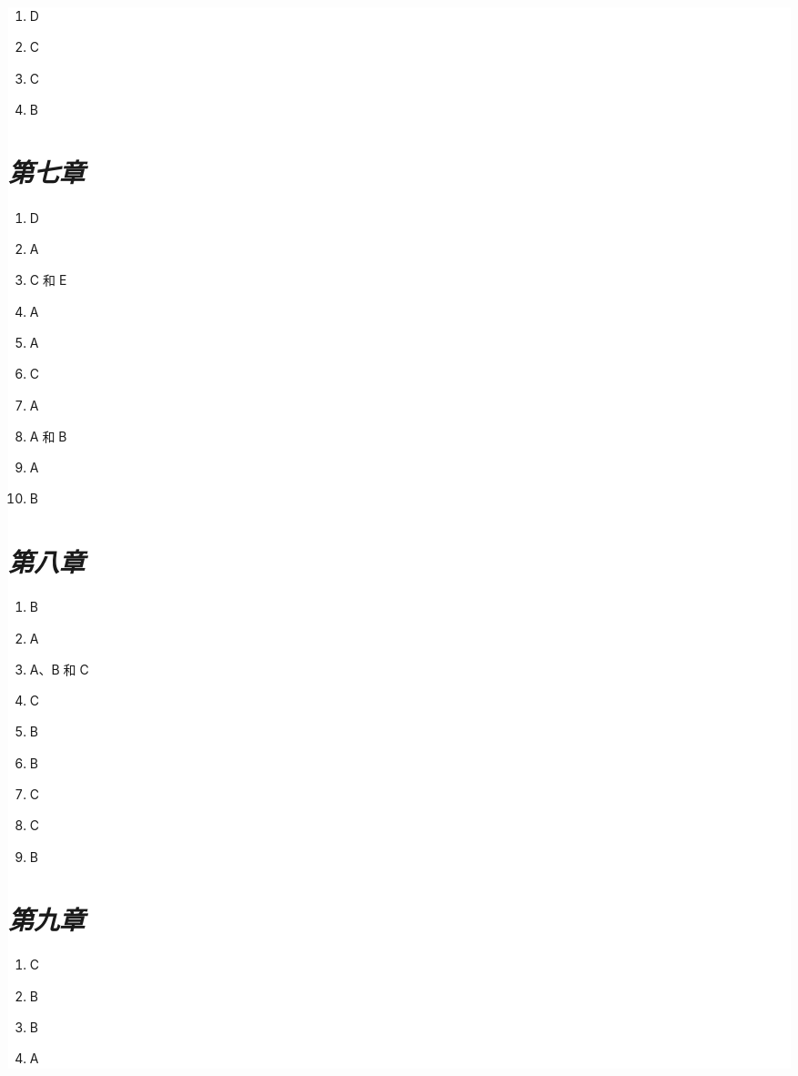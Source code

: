 1.  D

1.  C

1.  C

1.  B

# *第七章*

1.  D

1.  A

1.  C 和 E

1.  A

1.  A

1.  C

1.  A

1.  A 和 B

1.  A

1.  B

# *第八章*

1.  B

1.  A

1.  A、B 和 C

1.  C

1.  B

1.  B

1.  C

1.  C

1.  B

# *第九章*

1.  C

1.  B

1.  B

1.  A
